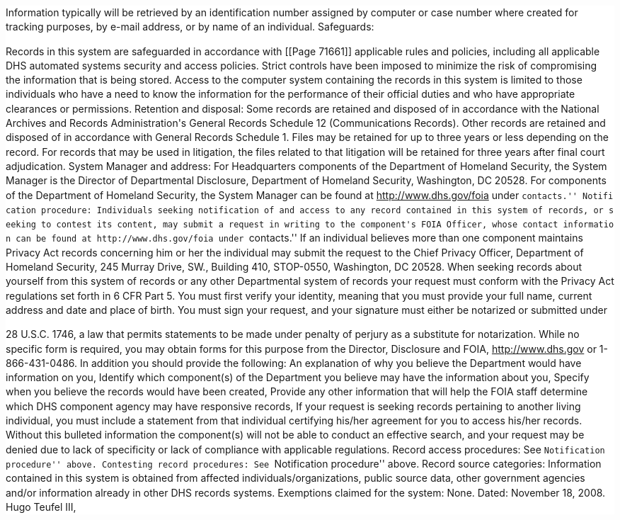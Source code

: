 Information typically will be retrieved by an identification number
assigned by computer or case number where created for tracking purposes, by e-mail address, or by name of an individual.
Safeguards:

 Records in this system are safeguarded in accordance with [[Page 71661]]
applicable rules and policies, including all applicable DHS automated systems security and access policies. Strict controls have been imposed to minimize the risk of compromising the information that is being stored. Access to the computer system containing the records in this system is limited to those individuals who have a need to know the information for the performance of their official duties and who have appropriate clearances or permissions.
Retention and disposal:
Some records are retained and disposed of in accordance with the
National Archives and Records Administration's General Records Schedule 12 (Communications Records). Other records are retained and disposed of in accordance with General Records Schedule 1. Files may be retained
for up to three years or less depending on the record. For records that may be used in litigation, the files related to that litigation will be
retained for three years after final court adjudication.
System Manager and address:
For Headquarters components of the Department of Homeland Security,
the System Manager is the Director of Departmental Disclosure, Department of Homeland Security, Washington, DC 20528. For components of the Department of Homeland Security, the System Manager can be found at http://www.dhs.gov/foia under ``contacts.''
Notification procedure:
Individuals seeking notification of and access to any record
contained in this system of records, or seeking to contest its content, may submit a request in writing to the component's FOIA Officer, whose contact information can be found at http://www.dhs.gov/foia under ``contacts.'' If an individual believes more than one component maintains Privacy Act records concerning him or her the individual may submit the request to the Chief Privacy Officer, Department of Homeland Security, 245 Murray Drive, SW., Building 410, STOP-0550, Washington, DC 20528.
When seeking records about yourself from this system of records or
any other Departmental system of records your request must conform with the Privacy Act regulations set forth in 6 CFR Part 5. You must first
verify your identity, meaning that you must provide your full name,
current address and date and place of birth. You must sign your
request, and your signature must either be notarized or submitted under
    
 28 U.S.C. 1746, a law that permits statements to be made under penalty of perjury as a substitute for notarization. While no specific form is required, you may obtain forms for this purpose from the Director, Disclosure and FOIA, http://www.dhs.gov or 1-866-431-0486. In addition you should provide the following:
An explanation of why you believe the Department would have information on you,
Identify which component(s) of the Department you believe may have the information about you,
Specify when you believe the records would have been created,
Provide any other information that will help the FOIA
staff determine which DHS component agency may have responsive records,
If your request is seeking records pertaining to another
living individual, you must include a statement from that individual certifying his/her agreement for you to access his/her records.
Without this bulleted information the component(s) will not be able to conduct an effective search, and your request may be denied due to lack of specificity or lack of compliance with applicable regulations.
Record access procedures:
See ``Notification procedure'' above.
Contesting record procedures:
See ``Notification procedure'' above.
Record source categories:
Information contained in this system is obtained from affected
individuals/organizations, public source data, other government agencies and/or information already in other DHS records systems.
Exemptions claimed for the system: None.
Dated: November 18, 2008.
Hugo Teufel III,